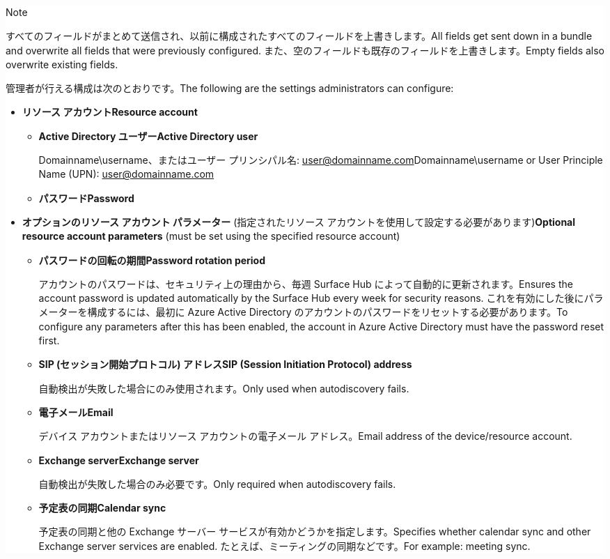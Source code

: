 > [!NOTE]
> <span data-ttu-id="e6b34-153">すべてのフィールドがまとめて送信され、以前に構成されたすべてのフィールドを上書きします。</span><span class="sxs-lookup"><span data-stu-id="e6b34-153">All fields get sent down in a bundle and overwrite all fields that were previously configured.</span></span> <span data-ttu-id="e6b34-154">また、空のフィールドも既存のフィールドを上書きします。</span><span class="sxs-lookup"><span data-stu-id="e6b34-154">Empty fields also overwrite existing fields.</span></span>

<span data-ttu-id="e6b34-155">管理者が行える構成は次のとおりです。</span><span class="sxs-lookup"><span data-stu-id="e6b34-155">The following are the settings administrators can configure:</span></span>

- <span data-ttu-id="e6b34-156">**リソース アカウント**</span><span class="sxs-lookup"><span data-stu-id="e6b34-156">**Resource account**</span></span>
   - <span data-ttu-id="e6b34-157">**Active Directory ユーザー**</span><span class="sxs-lookup"><span data-stu-id="e6b34-157">**Active Directory user**</span></span>

      <span data-ttu-id="e6b34-158">Domainname\username、またはユーザー プリンシパル名: user@domainname.com</span><span class="sxs-lookup"><span data-stu-id="e6b34-158">Domainname\username or User Principle Name (UPN): user@domainname.com</span></span>

   - <span data-ttu-id="e6b34-159">**パスワード**</span><span class="sxs-lookup"><span data-stu-id="e6b34-159">**Password**</span></span>

- <span data-ttu-id="e6b34-160">**オプションのリソース アカウント パラメーター** (指定されたリソース アカウントを使用して設定する必要があります)</span><span class="sxs-lookup"><span data-stu-id="e6b34-160">**Optional resource account parameters** (must be set using the specified resource account)</span></span>

   - <span data-ttu-id="e6b34-161">**パスワードの回転の期間**</span><span class="sxs-lookup"><span data-stu-id="e6b34-161">**Password rotation period**</span></span>

     <span data-ttu-id="e6b34-162">アカウントのパスワードは、セキュリティ上の理由から、毎週 Surface Hub によって自動的に更新されます。</span><span class="sxs-lookup"><span data-stu-id="e6b34-162">Ensures the account password is updated automatically by the Surface Hub every week for security reasons.</span></span> <span data-ttu-id="e6b34-163">これを有効にした後にパラメーターを構成するには、最初に Azure Active Directory のアカウントのパスワードをリセットする必要があります。</span><span class="sxs-lookup"><span data-stu-id="e6b34-163">To configure any parameters after this has been enabled, the account in Azure Active Directory must have the password reset first.</span></span>

   - <span data-ttu-id="e6b34-164">**SIP (セッション開始プロトコル) アドレス**</span><span class="sxs-lookup"><span data-stu-id="e6b34-164">**SIP (Session Initiation Protocol) address**</span></span>

     <span data-ttu-id="e6b34-165">自動検出が失敗した場合にのみ使用されます。</span><span class="sxs-lookup"><span data-stu-id="e6b34-165">Only used when autodiscovery fails.</span></span>

   - <span data-ttu-id="e6b34-166">**電子メール**</span><span class="sxs-lookup"><span data-stu-id="e6b34-166">**Email**</span></span>

     <span data-ttu-id="e6b34-167">デバイス アカウントまたはリソース アカウントの電子メール アドレス。</span><span class="sxs-lookup"><span data-stu-id="e6b34-167">Email address of the device/resource account.</span></span>

   - <span data-ttu-id="e6b34-168">**Exchange server**</span><span class="sxs-lookup"><span data-stu-id="e6b34-168">**Exchange server**</span></span>

     <span data-ttu-id="e6b34-169">自動検出が失敗した場合のみ必要です。</span><span class="sxs-lookup"><span data-stu-id="e6b34-169">Only required when autodiscovery fails.</span></span>

   - <span data-ttu-id="e6b34-170">**予定表の同期**</span><span class="sxs-lookup"><span data-stu-id="e6b34-170">**Calendar sync**</span></span>

     <span data-ttu-id="e6b34-171">予定表の同期と他の Exchange サーバー サービスが有効かどうかを指定します。</span><span class="sxs-lookup"><span data-stu-id="e6b34-171">Specifies whether calendar sync and other Exchange server services are enabled.</span></span> <span data-ttu-id="e6b34-172">たとえば、ミーティングの同期などです。</span><span class="sxs-lookup"><span data-stu-id="e6b34-172">For example: meeting sync.</span></span>
